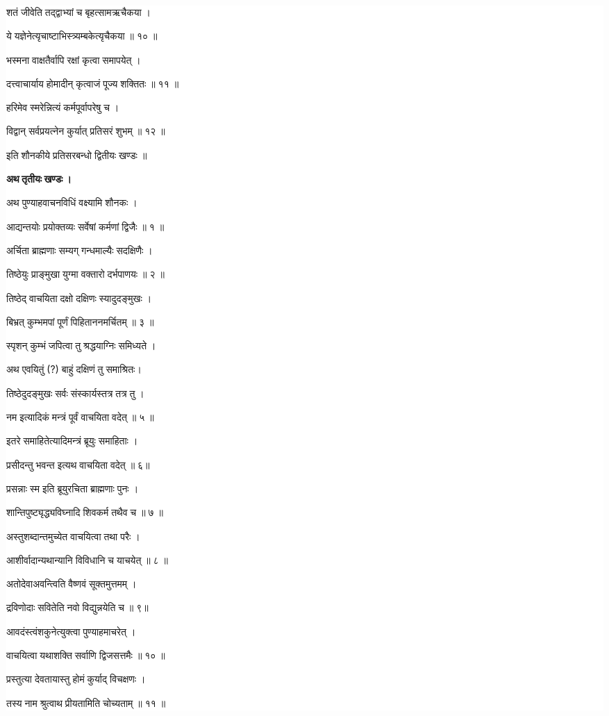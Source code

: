 शतं जीवेति तद्द्वाभ्यां च बृहत्सामऋचैकया ।

ये यज्ञेनेत्यृचाष्टाभिस्त्र्यम्बकेत्यृचैकया ॥ १० ॥

भस्मना वाक्षतैर्वापि रक्षां कृत्वा समापयेत् ।

दत्त्वाचार्याय होमादीन् कृत्वाजं पूज्य शक्तितः ॥ ११ ॥

हरिमेव स्मरेन्नित्यं कर्मपूर्वापरेषु च ।

विद्वान् सर्वप्रयत्नेन कुर्यात् प्रतिसरं शुभम् ॥ १२ ॥

इति शौनकीये प्रतिसरबन्धो द्वितीयः खण्डः ॥





**अथ तृतीयः खण्डः ।**

अथ पुण्याहवाचनविधिं वक्ष्यामि शौनकः ।

आद्यन्तयोः प्रयोक्तव्यः सर्वेषां कर्मणां द्विजैः ॥ १ ॥

अर्चिता ब्राह्मणाः सम्यग् गन्धमाल्यैः सदक्षिणैः ।

तिष्ठेयुः प्राङ्मुखा युग्मा वक्तारो दर्भपाणयः ॥ २ ॥

तिष्ठेद् वाचयिता दक्षो दक्षिणः स्यादुदङ्मुखः ।

बिभ्रत् कुम्भमपां पूर्णं पिहिताननमर्चितम् ॥ ३ ॥

स्पृशन् कुम्भं जपित्वा तु श्रद्धयाग्निः समिध्यते ।

अथ एवयितुं (?) बाहुं दक्षिणं तु समाश्रितः।

तिष्ठेदुदङ्मुखः सर्वः संस्कार्यस्तत्र तत्र तु ।

नम इत्यादिकं मन्त्रं पूर्वं वाचयिता वदेत् ॥ ५ ॥

इतरे समाहितेत्यादिमन्त्रं ब्रूयुः समाहिताः ।

प्रसीदन्तु भवन्त इत्यथ वाचयिता वदेत् ॥ ६॥

प्रसन्नाः स्म इति ब्रूयुरचिता ब्राह्मणाः पुनः ।

शान्तिपुष्ट्यृद्ध्यविघ्नादि शिवकर्म तथैव च ॥ ७ ॥

अस्तुशब्दान्तमुच्येत वाचयित्वा तथा परैः ।

आशीर्वादान्यथान्यानि विविधानि च याचयेत् ॥ ८ ॥

अतोदेवाअवन्त्विति वैष्णवं सूक्तमुत्तमम् ।

द्रविणोदाः सवितेति नवो विद्युन्नयेति च ॥ ९॥

आवदंस्त्वंशकुनेत्युक्त्वा पुण्याहमाचरेत् ।

वाचयित्वा यथाशक्ति सर्वाणि द्विजसत्तमैः ॥ १० ॥

प्रस्तुत्या देवतायास्तु होमं कुर्याद् विचक्षणः ।

तस्य नाम श्रुत्वाथ प्रीयतामिति चोच्यताम् ॥ ११ ॥  




